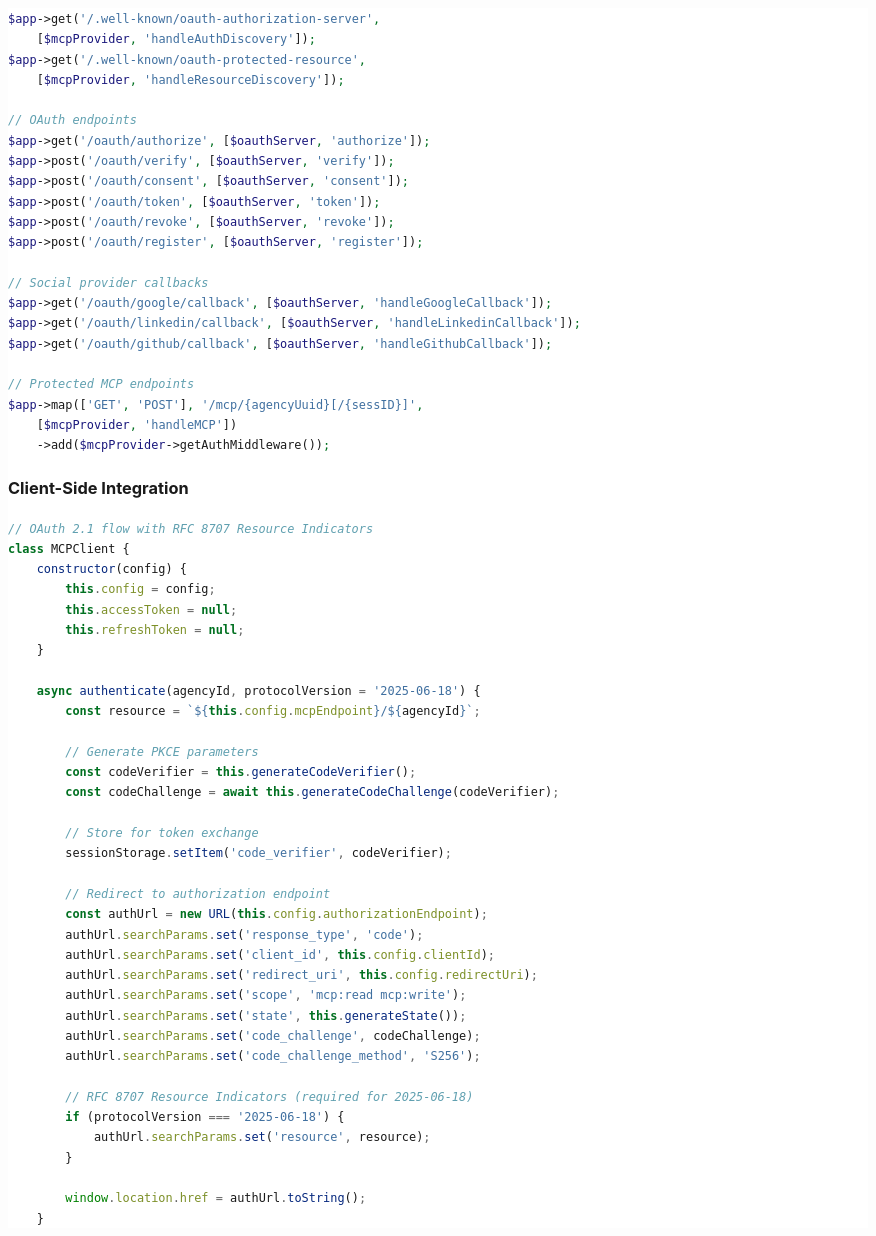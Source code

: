 ```php
$app->get('/.well-known/oauth-authorization-server',
    [$mcpProvider, 'handleAuthDiscovery']);
$app->get('/.well-known/oauth-protected-resource',
    [$mcpProvider, 'handleResourceDiscovery']);

// OAuth endpoints
$app->get('/oauth/authorize', [$oauthServer, 'authorize']);
$app->post('/oauth/verify', [$oauthServer, 'verify']);
$app->post('/oauth/consent', [$oauthServer, 'consent']);
$app->post('/oauth/token', [$oauthServer, 'token']);
$app->post('/oauth/revoke', [$oauthServer, 'revoke']);
$app->post('/oauth/register', [$oauthServer, 'register']);

// Social provider callbacks
$app->get('/oauth/google/callback', [$oauthServer, 'handleGoogleCallback']);
$app->get('/oauth/linkedin/callback', [$oauthServer, 'handleLinkedinCallback']);
$app->get('/oauth/github/callback', [$oauthServer, 'handleGithubCallback']);

// Protected MCP endpoints
$app->map(['GET', 'POST'], '/mcp/{agencyUuid}[/{sessID}]',
    [$mcpProvider, 'handleMCP'])
    ->add($mcpProvider->getAuthMiddleware());
```

### Client-Side Integration

```javascript
// OAuth 2.1 flow with RFC 8707 Resource Indicators
class MCPClient {
    constructor(config) {
        this.config = config;
        this.accessToken = null;
        this.refreshToken = null;
    }

    async authenticate(agencyId, protocolVersion = '2025-06-18') {
        const resource = `${this.config.mcpEndpoint}/${agencyId}`;

        // Generate PKCE parameters
        const codeVerifier = this.generateCodeVerifier();
        const codeChallenge = await this.generateCodeChallenge(codeVerifier);

        // Store for token exchange
        sessionStorage.setItem('code_verifier', codeVerifier);

        // Redirect to authorization endpoint
        const authUrl = new URL(this.config.authorizationEndpoint);
        authUrl.searchParams.set('response_type', 'code');
        authUrl.searchParams.set('client_id', this.config.clientId);
        authUrl.searchParams.set('redirect_uri', this.config.redirectUri);
        authUrl.searchParams.set('scope', 'mcp:read mcp:write');
        authUrl.searchParams.set('state', this.generateState());
        authUrl.searchParams.set('code_challenge', codeChallenge);
        authUrl.searchParams.set('code_challenge_method', 'S256');

        // RFC 8707 Resource Indicators (required for 2025-06-18)
        if (protocolVersion === '2025-06-18') {
            authUrl.searchParams.set('resource', resource);
        }

        window.location.href = authUrl.toString();
    }

```